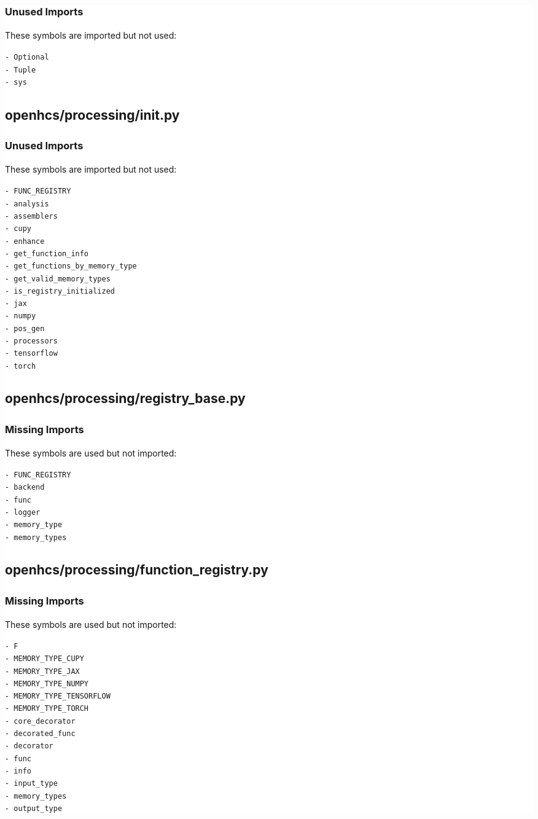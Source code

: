 ### Unused Imports
These symbols are imported but not used:
```
- Optional
- Tuple
- sys
```

## openhcs/processing/__init__.py

### Unused Imports
These symbols are imported but not used:
```
- FUNC_REGISTRY
- analysis
- assemblers
- cupy
- enhance
- get_function_info
- get_functions_by_memory_type
- get_valid_memory_types
- is_registry_initialized
- jax
- numpy
- pos_gen
- processors
- tensorflow
- torch
```

## openhcs/processing/registry_base.py

### Missing Imports
These symbols are used but not imported:
```
- FUNC_REGISTRY
- backend
- func
- logger
- memory_type
- memory_types
```

## openhcs/processing/function_registry.py

### Missing Imports
These symbols are used but not imported:
```
- F
- MEMORY_TYPE_CUPY
- MEMORY_TYPE_JAX
- MEMORY_TYPE_NUMPY
- MEMORY_TYPE_TENSORFLOW
- MEMORY_TYPE_TORCH
- core_decorator
- decorated_func
- decorator
- func
- info
- input_type
- memory_types
- output_type
```